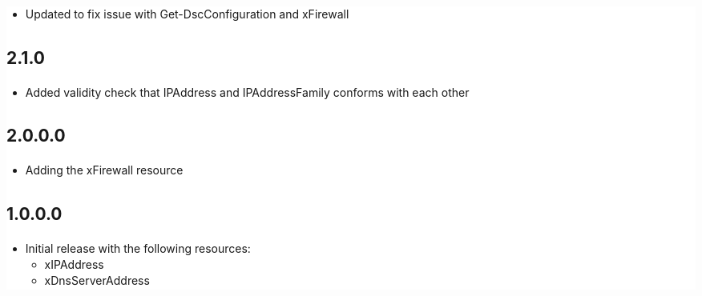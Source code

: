 - Updated to fix issue with Get-DscConfiguration and xFirewall

## 2.1.0

- Added validity check that IPAddress and IPAddressFamily conforms with each other

## 2.0.0.0

- Adding the xFirewall resource

## 1.0.0.0

- Initial release with the following resources:
  - xIPAddress
  - xDnsServerAddress
